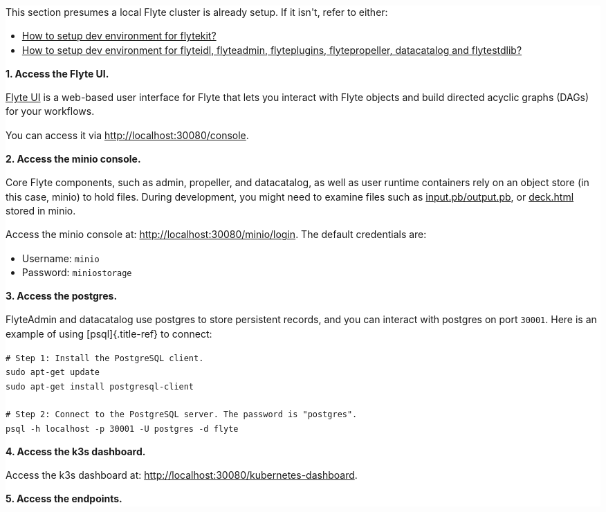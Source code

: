 This section presumes a local Flyte cluster is already setup. If it
isn\'t, refer to either:

- [How to setup dev environment for
  flytekit?](#how-to-setup-dev-environment-for-flytekit)
- [How to setup dev environment for flyteidl, flyteadmin, flyteplugins,
  flytepropeller, datacatalog and
  flytestdlib?](#how-to-setup-dev-environment-for-flyteidl-flyteadmin-flyteplugins-flytepropeller-datacatalog-and-flytestdlib)

**1. Access the Flyte UI.**

[Flyte UI](https://docs.flyte.org/en/latest/concepts/flyte_console.html)
is a web-based user interface for Flyte that lets you interact with
Flyte objects and build directed acyclic graphs (DAGs) for your
workflows.

You can access it via <http://localhost:30080/console>.

**2. Access the minio console.**

Core Flyte components, such as admin, propeller, and datacatalog, as
well as user runtime containers rely on an object store (in this case,
minio) to hold files. During development, you might need to examine
files such as
[input.pb/output.pb](https://docs.flyte.org/en/latest/concepts/data_management.html#serialization-time),
or
[deck.html](https://docs.flyte.org/en/latest/user_guide/development_lifecycle/decks.html#id1)
stored in minio.

Access the minio console at: <http://localhost:30080/minio/login>. The
default credentials are:

- Username: `minio`
- Password: `miniostorage`

**3. Access the postgres.**

FlyteAdmin and datacatalog use postgres to store persistent records, and
you can interact with postgres on port `30001`. Here is an example of
using [psql]{.title-ref} to connect:

``` shell
# Step 1: Install the PostgreSQL client.
sudo apt-get update
sudo apt-get install postgresql-client

# Step 2: Connect to the PostgreSQL server. The password is "postgres".
psql -h localhost -p 30001 -U postgres -d flyte
```

**4. Access the k3s dashboard.**

Access the k3s dashboard at:
<http://localhost:30080/kubernetes-dashboard>.

**5. Access the endpoints.**
